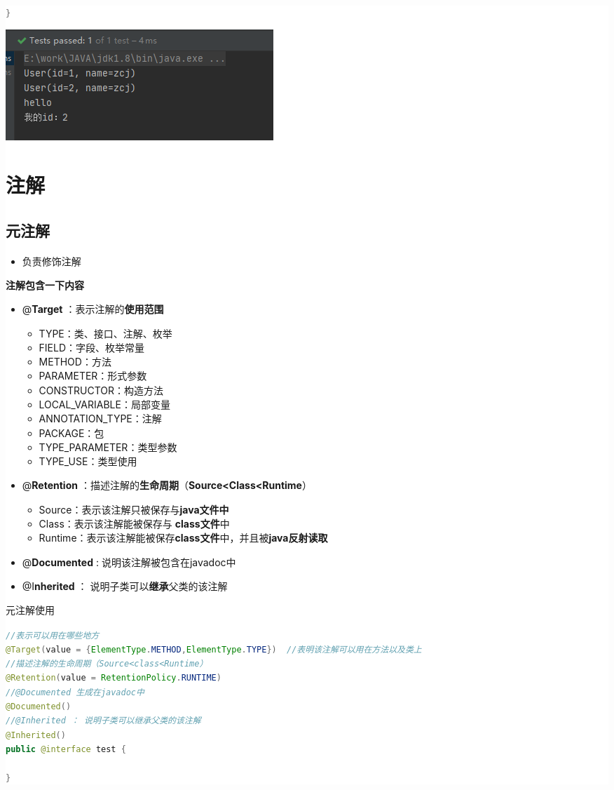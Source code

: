 ```java
}
```

![image-20201209165823260](img\2.png)



# 注解



## 元注解

- 负责修饰注解


**注解包含一下内容**

- @**Target** ：表示注解的**使用范围**
  - TYPE：类、接口、注解、枚举
  - FIELD：字段、枚举常量
  - METHOD：方法
  - PARAMETER：形式参数
  - CONSTRUCTOR：构造方法
  - LOCAL_VARIABLE：局部变量
  - ANNOTATION_TYPE：注解
  - PACKAGE：包
  - TYPE_PARAMETER：类型参数
  - TYPE_USE：类型使用

- @**Retention** ：描述注解的**生命周期**（**Source<Class<Runtime**）
  - Source：表示该注解只被保存与**java文件中**
  - Class：表示该注解能被保存与 **class文件**中
  - Runtime：表示该注解能被保存**class文件**中，并且被**java反射读取**
- @**Documented** : 说明该注解被包含在javadoc中
- @I**nherited** ： 说明子类可以**继承**父类的该注解



元注解使用

```java
//表示可以用在哪些地方
@Target(value = {ElementType.METHOD,ElementType.TYPE})  //表明该注解可以用在方法以及类上
//描述注解的生命周期（Source<class<Runtime）
@Retention(value = RetentionPolicy.RUNTIME)
//@Documented 生成在javadoc中
@Documented()
//@Inherited ： 说明子类可以继承父类的该注解
@Inherited()
public @interface test {
    
}
```
